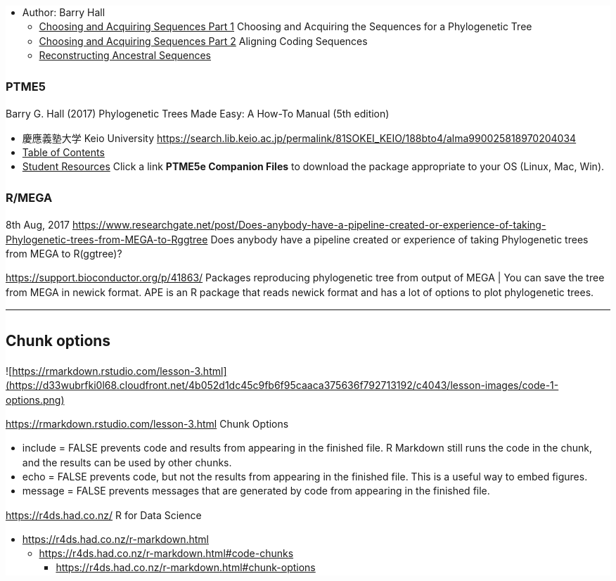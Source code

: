 - Author: Barry Hall
  - [Choosing and Acquiring Sequences Part 1](https://youtu.be/raaOgtvMJWw) Choosing and Acquiring the Sequences for a Phylogenetic Tree
  - [Choosing and Acquiring Sequences Part 2](https://youtu.be/cVdmH7nNboE) Aligning Coding Sequences
  - [Reconstructing Ancestral Sequences](https://youtu.be/djju9WFMvn0)

### PTME5
Barry G. Hall (2017) Phylogenetic Trees Made Easy: A How-To Manual (5th edition)
- 慶應義塾大学 Keio University https://search.lib.keio.ac.jp/permalink/81SOKEI_KEIO/188bto4/alma990025818970204034
- [Table of Contents](https://global.oup.com/ushe/product/phylogenetic-trees-made-easy-9781605357102?cc=jp&lang=en&#fragment-4)
- [Student Resources](https://learninglink.oup.com/access/hall-5e-student-resources)
Click a link **PTME5e Companion Files** to download the package appropriate to your OS (Linux, Mac, Win).

### R/MEGA

8th Aug, 2017
https://www.researchgate.net/post/Does-anybody-have-a-pipeline-created-or-experience-of-taking-Phylogenetic-trees-from-MEGA-to-Rggtree
Does anybody have a pipeline created or experience of taking Phylogenetic trees from MEGA to R(ggtree)?

https://support.bioconductor.org/p/41863/
Packages reproducing phylogenetic tree from output of MEGA
|
You can save the tree from MEGA in newick format.
APE is an R package that reads newick format and has a lot of options
to
plot phylogenetic trees.

----------
## Chunk options

![https://rmarkdown.rstudio.com/lesson-3.html](https://d33wubrfki0l68.cloudfront.net/4b052d1dc45c9fb6f95caaca375636f792713192/c4043/lesson-images/code-1-options.png)

https://rmarkdown.rstudio.com/lesson-3.html
Chunk Options
- include = FALSE prevents code and results from appearing in the finished file. R Markdown still runs the code in the chunk, and the results can be used by other chunks.
- echo = FALSE prevents code, but not the results from appearing in the finished file. This is a useful way to embed figures.
- message = FALSE prevents messages that are generated by code from appearing in the finished file.

https://r4ds.had.co.nz/
R for Data Science
- https://r4ds.had.co.nz/r-markdown.html
  - https://r4ds.had.co.nz/r-markdown.html#code-chunks
    - https://r4ds.had.co.nz/r-markdown.html#chunk-options
